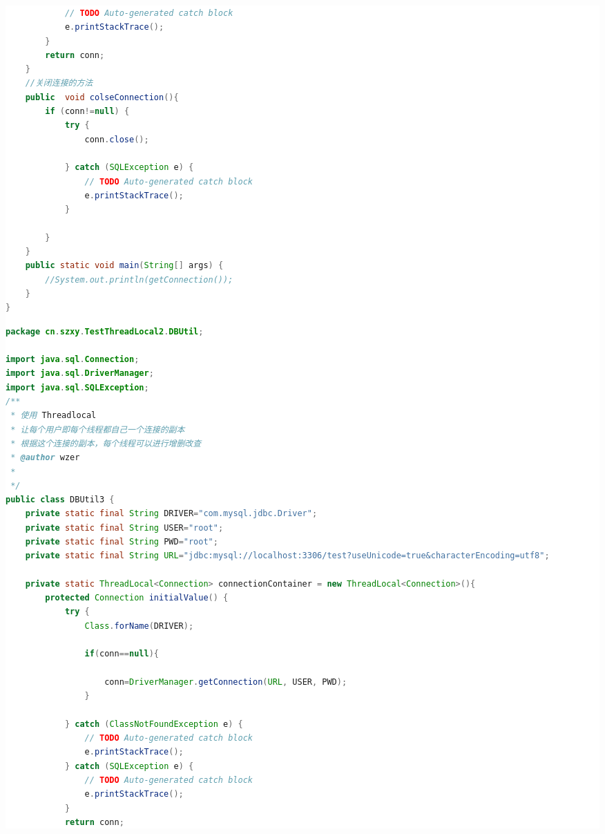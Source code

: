 ```java
			// TODO Auto-generated catch block
			e.printStackTrace();
		} 
		return conn;
	}
	//关闭连接的方法
	public  void colseConnection(){
		if (conn!=null) {
			try {
				conn.close();
			
			} catch (SQLException e) {
				// TODO Auto-generated catch block
				e.printStackTrace();
			}
			
		}
	}
	public static void main(String[] args) {
		//System.out.println(getConnection());
	}
}


```

```java
package cn.szxy.TestThreadLocal2.DBUtil;

import java.sql.Connection;
import java.sql.DriverManager;
import java.sql.SQLException;
/**
 * 使用 Threadlocal 
 * 让每个用户即每个线程都自己一个连接的副本
 * 根据这个连接的副本，每个线程可以进行增删改查
 * @author wzer
 *
 */
public class DBUtil3 {
	private static final String DRIVER="com.mysql.jdbc.Driver";
	private static final String	USER="root";
	private static final String PWD="root";
	private static final String URL="jdbc:mysql://localhost:3306/test?useUnicode=true&characterEncoding=utf8";
	
	private static ThreadLocal<Connection> connectionContainer = new ThreadLocal<Connection>(){
		protected Connection initialValue() {
			try {
				Class.forName(DRIVER);
				
				if(conn==null){
					
					conn=DriverManager.getConnection(URL, USER, PWD);
				}
				
			} catch (ClassNotFoundException e) {
				// TODO Auto-generated catch block
				e.printStackTrace();
			} catch (SQLException e) {
				// TODO Auto-generated catch block
				e.printStackTrace();
			} 
			return conn;
```